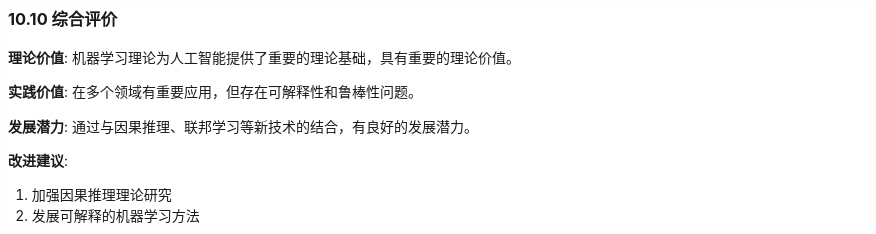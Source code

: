 ### 10.10 综合评价

**理论价值**: 机器学习理论为人工智能提供了重要的理论基础，具有重要的理论价值。

**实践价值**: 在多个领域有重要应用，但存在可解释性和鲁棒性问题。

**发展潜力**: 通过与因果推理、联邦学习等新技术的结合，有良好的发展潜力。

**改进建议**:

1. 加强因果推理理论研究
2. 发展可解释的机器学习方法
